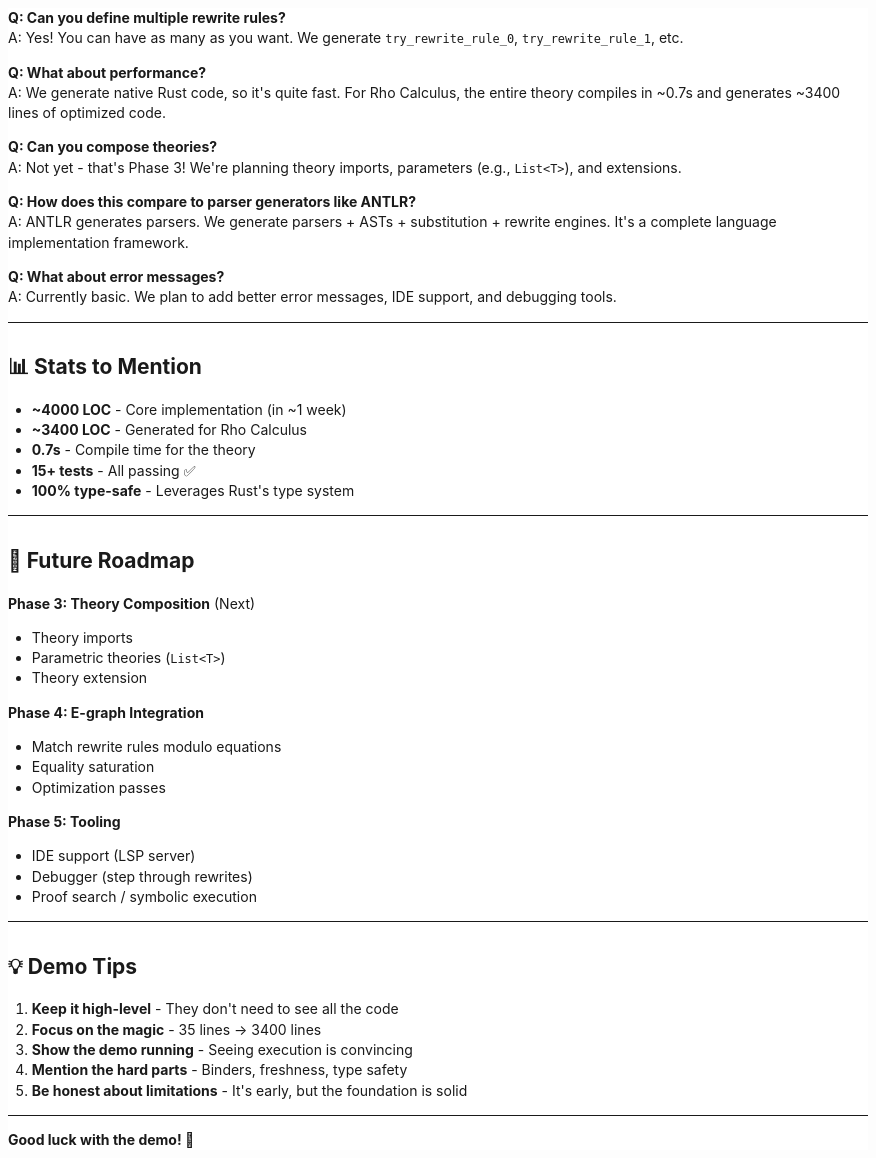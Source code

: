**Q: Can you define multiple rewrite rules?**  
A: Yes! You can have as many as you want. We generate `try_rewrite_rule_0`, `try_rewrite_rule_1`, etc.

**Q: What about performance?**  
A: We generate native Rust code, so it's quite fast. For Rho Calculus, the entire theory compiles in ~0.7s and generates ~3400 lines of optimized code.

**Q: Can you compose theories?**  
A: Not yet - that's Phase 3! We're planning theory imports, parameters (e.g., `List<T>`), and extensions.

**Q: How does this compare to parser generators like ANTLR?**  
A: ANTLR generates parsers. We generate parsers + ASTs + substitution + rewrite engines. It's a complete language implementation framework.

**Q: What about error messages?**  
A: Currently basic. We plan to add better error messages, IDE support, and debugging tools.

---

## 📊 Stats to Mention

- **~4000 LOC** - Core implementation (in ~1 week)
- **~3400 LOC** - Generated for Rho Calculus
- **0.7s** - Compile time for the theory
- **15+ tests** - All passing ✅
- **100% type-safe** - Leverages Rust's type system

---

## 🚀 Future Roadmap

**Phase 3: Theory Composition** (Next)
- Theory imports
- Parametric theories (`List<T>`)
- Theory extension

**Phase 4: E-graph Integration**
- Match rewrite rules modulo equations
- Equality saturation
- Optimization passes

**Phase 5: Tooling**
- IDE support (LSP server)
- Debugger (step through rewrites)
- Proof search / symbolic execution

---

## 💡 Demo Tips

1. **Keep it high-level** - They don't need to see all the code
2. **Focus on the magic** - 35 lines → 3400 lines
3. **Show the demo running** - Seeing execution is convincing
4. **Mention the hard parts** - Binders, freshness, type safety
5. **Be honest about limitations** - It's early, but the foundation is solid

---

**Good luck with the demo! 🎉**

